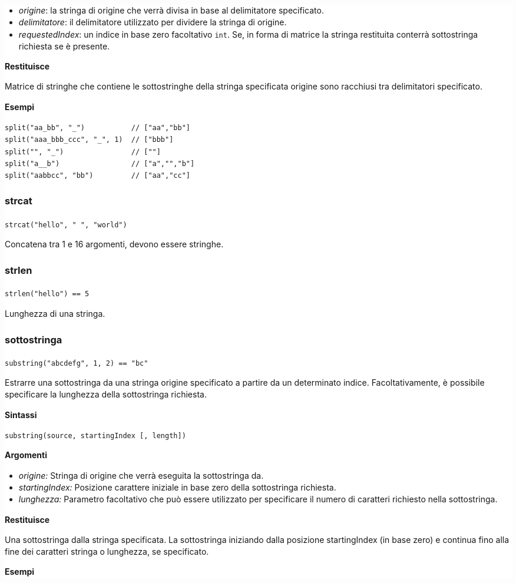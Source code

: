 * *origine*: la stringa di origine che verrà divisa in base al delimitatore specificato.
* *delimitatore*: il delimitatore utilizzato per dividere la stringa di origine.
* *requestedIndex*: un indice in base zero facoltativo `int`. Se, in forma di matrice la stringa restituita conterrà sottostringa richiesta se è presente. 

**Restituisce**

Matrice di stringhe che contiene le sottostringhe della stringa specificata origine sono racchiusi tra delimitatori specificato.

**Esempi**

```
split("aa_bb", "_")           // ["aa","bb"]
split("aaa_bbb_ccc", "_", 1)  // ["bbb"]
split("", "_")                // [""]
split("a__b")                 // ["a","","b"]
split("aabbcc", "bb")         // ["aa","cc"]
```




### <a name="strcat"></a>strcat

    strcat("hello", " ", "world")

Concatena tra 1 e 16 argomenti, devono essere stringhe.

### <a name="strlen"></a>strlen

    strlen("hello") == 5

Lunghezza di una stringa.

### <a name="substring"></a>sottostringa

    substring("abcdefg", 1, 2) == "bc"

Estrarre una sottostringa da una stringa origine specificato a partire da un determinato indice. Facoltativamente, è possibile specificare la lunghezza della sottostringa richiesta.

**Sintassi**

    substring(source, startingIndex [, length])

**Argomenti**

* *origine:* Stringa di origine che verrà eseguita la sottostringa da.
* *startingIndex:* Posizione carattere iniziale in base zero della sottostringa richiesta.
* *lunghezza:* Parametro facoltativo che può essere utilizzato per specificare il numero di caratteri richiesto nella sottostringa. 

**Restituisce**

Una sottostringa dalla stringa specificata. La sottostringa iniziando dalla posizione startingIndex (in base zero) e continua fino alla fine dei caratteri stringa o lunghezza, se specificato.

**Esempi**
